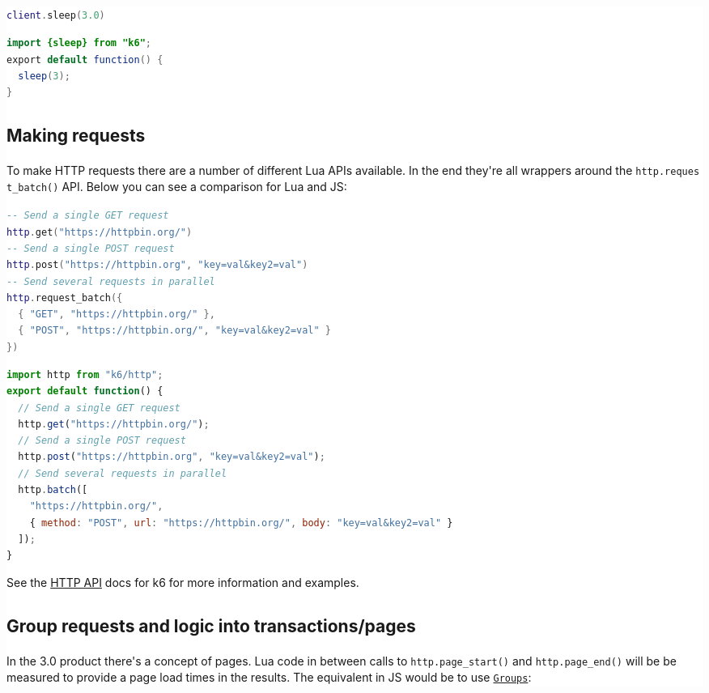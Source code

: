 
<div class="code-group" data-props='{"labels": ["Lua", "JavaScript"], "lineNumbers": [false]}'>

```lua linenos
client.sleep(3.0)
```

```Java
import {sleep} from "k6";
export default function() {
  sleep(3);
}
```

</div>


## Making requests

To make HTTP requests there are a number of different Lua APIs available. In the end they're all wrappers around the `http.request_batch()` API. Below you can see a comparison for Lua and JS:

<div class="code-group" data-props='{"labels": ["Lua", "JavaScript"], "lineNumbers": [false]}'>

```lua linenos
-- Send a single GET request
http.get("https://httpbin.org/")
-- Send a single POST request
http.post("https://httpbin.org", "key=val&key2=val")
-- Send several requests in parallel
http.request_batch({
  { "GET", "https://httpbin.org/" },
  { "POST", "https://httpbin.org/", "key=val&key2=val" }
})
```

```JavaScript
import http from "k6/http";
export default function() {
  // Send a single GET request
  http.get("https://httpbin.org/");
  // Send a single POST request
  http.post("https://httpbin.org", "key=val&key2=val");
  // Send several requests in parallel
  http.batch([
    "https://httpbin.org/",
    { method: "POST", url: "https://httpbin.org/", body: "key=val&key2=val" }
  ]);
}
```

</div>



See the [HTTP API](/using-k6/http-requests) docs for k6 for more information and examples.

## Group requests and logic into transactions/pages
In the 3.0 product there's a concept of pages. Lua code in between calls to `http.page_start()` and `http.page_end()` will be be measured to provide a page load times in the results. The equivalent in JS would be to use [`Groups`](/using-k6/tags-and-groups#groups):

